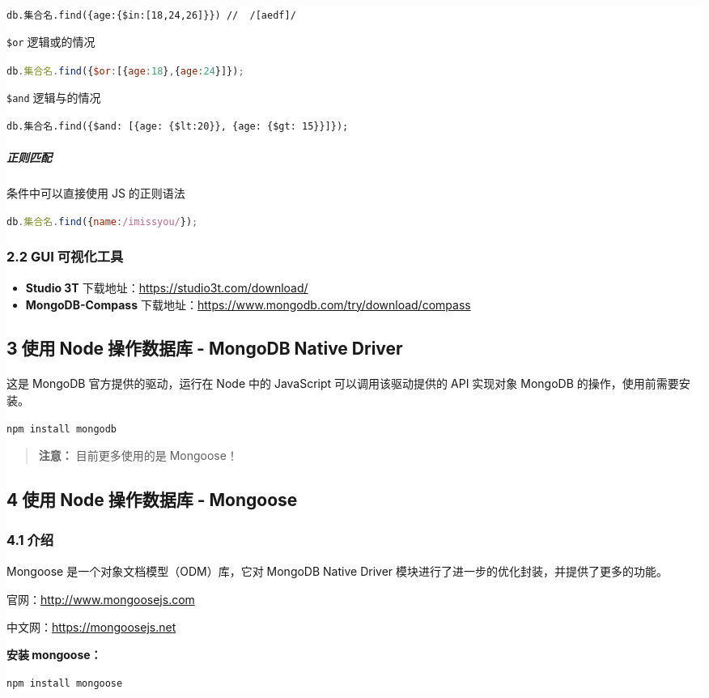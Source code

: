 ```
db.集合名.find({age:{$in:[18,24,26]}}) //  /[aedf]/  
```

`$or` 逻辑或的情况

```js
db.集合名.find({$or:[{age:18},{age:24}]});
```

`$and` 逻辑与的情况

```
db.集合名.find({$and: [{age: {$lt:20}}, {age: {$gt: 15}}]});
```

##### 正则匹配

条件中可以直接使用 JS 的正则语法

```js
db.集合名.find({name:/imissyou/});
```

### 2.2 GUI 可视化工具

* **Studio 3T**	下载地址：https://studio3t.com/download/
* **MongoDB-Compass**  下载地址：https://www.mongodb.com/try/download/compass







## 3 使用 Node 操作数据库 - MongoDB Native Driver

这是 MongoDB 官方提供的驱动，运行在 Node 中的 JavaScript 可以调用该驱动提供的 API 实现对象 MongoDB 的操作，使用前需要安装。

```bash
npm install mongodb
```

>  **注意：** 目前更多使用的是 Mongoose！



## 4 使用 Node 操作数据库 - Mongoose

### 4.1 介绍

Mongoose 是一个对象文档模型（ODM）库，它对 MongoDB Native Driver 模块进行了进一步的优化封装，并提供了更多的功能。 

官网：http://www.mongoosejs.com

中文网：https://mongoosejs.net

**安装  mongoose：**

```bash
npm install mongoose 
```
